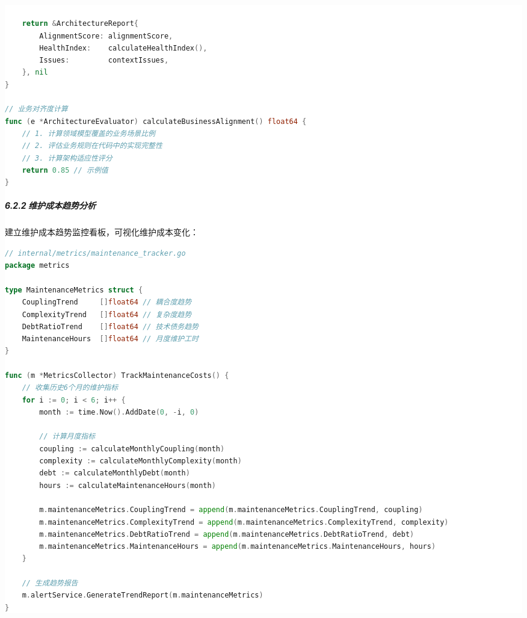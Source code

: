 ```go
    
    return &ArchitectureReport{
        AlignmentScore: alignmentScore,
        HealthIndex:    calculateHealthIndex(),
        Issues:         contextIssues,
    }, nil
}

// 业务对齐度计算
func (e *ArchitectureEvaluator) calculateBusinessAlignment() float64 {
    // 1. 计算领域模型覆盖的业务场景比例
    // 2. 评估业务规则在代码中的实现完整性
    // 3. 计算架构适应性评分
    return 0.85 // 示例值
}
```

##### 6.2.2 维护成本趋势分析

建立维护成本趋势监控看板，可视化维护成本变化：

```go
// internal/metrics/maintenance_tracker.go
package metrics

type MaintenanceMetrics struct {
    CouplingTrend     []float64 // 耦合度趋势
    ComplexityTrend   []float64 // 复杂度趋势
    DebtRatioTrend    []float64 // 技术债务趋势
    MaintenanceHours  []float64 // 月度维护工时
}

func (m *MetricsCollector) TrackMaintenanceCosts() {
    // 收集历史6个月的维护指标
    for i := 0; i < 6; i++ {
        month := time.Now().AddDate(0, -i, 0)
        
        // 计算月度指标
        coupling := calculateMonthlyCoupling(month)
        complexity := calculateMonthlyComplexity(month)
        debt := calculateMonthlyDebt(month)
        hours := calculateMaintenanceHours(month)
        
        m.maintenanceMetrics.CouplingTrend = append(m.maintenanceMetrics.CouplingTrend, coupling)
        m.maintenanceMetrics.ComplexityTrend = append(m.maintenanceMetrics.ComplexityTrend, complexity)
        m.maintenanceMetrics.DebtRatioTrend = append(m.maintenanceMetrics.DebtRatioTrend, debt)
        m.maintenanceMetrics.MaintenanceHours = append(m.maintenanceMetrics.MaintenanceHours, hours)
    }
    
    // 生成趋势报告
    m.alertService.GenerateTrendReport(m.maintenanceMetrics)
}
```
